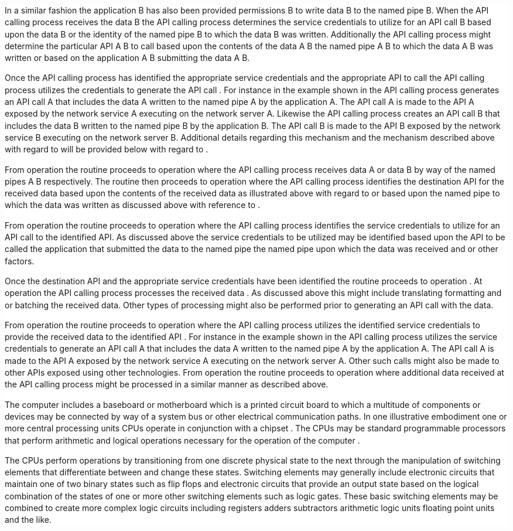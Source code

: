 In a similar fashion the application B has also been provided permissions B to write data B to the named pipe B. When the API calling process receives the data B the API calling process determines the service credentials to utilize for an API call B based upon the data B or the identity of the named pipe B to which the data B was written. Additionally the API calling process might determine the particular API A B to call based upon the contents of the data A B the named pipe A B to which the data A B was written or based on the application A B submitting the data A B.

Once the API calling process has identified the appropriate service credentials and the appropriate API to call the API calling process utilizes the credentials to generate the API call . For instance in the example shown in the API calling process generates an API call A that includes the data A written to the named pipe A by the application A. The API call A is made to the API A exposed by the network service A executing on the network server A. Likewise the API calling process creates an API call B that includes the data B written to the named pipe B by the application B. The API call B is made to the API B exposed by the network service B executing on the network server B. Additional details regarding this mechanism and the mechanism described above with regard to will be provided below with regard to .

From operation the routine proceeds to operation where the API calling process receives data A or data B by way of the named pipes A B respectively. The routine then proceeds to operation where the API calling process identifies the destination API for the received data based upon the contents of the received data as illustrated above with regard to or based upon the named pipe to which the data was written as discussed above with reference to .

From operation the routine proceeds to operation where the API calling process identifies the service credentials to utilize for an API call to the identified API. As discussed above the service credentials to be utilized may be identified based upon the API to be called the application that submitted the data to the named pipe the named pipe upon which the data was received and or other factors.

Once the destination API and the appropriate service credentials have been identified the routine proceeds to operation . At operation the API calling process processes the received data . As discussed above this might include translating formatting and or batching the received data. Other types of processing might also be performed prior to generating an API call with the data.

From operation the routine proceeds to operation where the API calling process utilizes the identified service credentials to provide the received data to the identified API . For instance in the example shown in the API calling process utilizes the service credentials to generate an API call A that includes the data A written to the named pipe A by the application A. The API call A is made to the API A exposed by the network service A executing on the network server A. Other such calls might also be made to other APIs exposed using other technologies. From operation the routine proceeds to operation where additional data received at the API calling process might be processed in a similar manner as described above.

The computer includes a baseboard or motherboard which is a printed circuit board to which a multitude of components or devices may be connected by way of a system bus or other electrical communication paths. In one illustrative embodiment one or more central processing units CPUs operate in conjunction with a chipset . The CPUs may be standard programmable processors that perform arithmetic and logical operations necessary for the operation of the computer .

The CPUs perform operations by transitioning from one discrete physical state to the next through the manipulation of switching elements that differentiate between and change these states. Switching elements may generally include electronic circuits that maintain one of two binary states such as flip flops and electronic circuits that provide an output state based on the logical combination of the states of one or more other switching elements such as logic gates. These basic switching elements may be combined to create more complex logic circuits including registers adders subtractors arithmetic logic units floating point units and the like.
